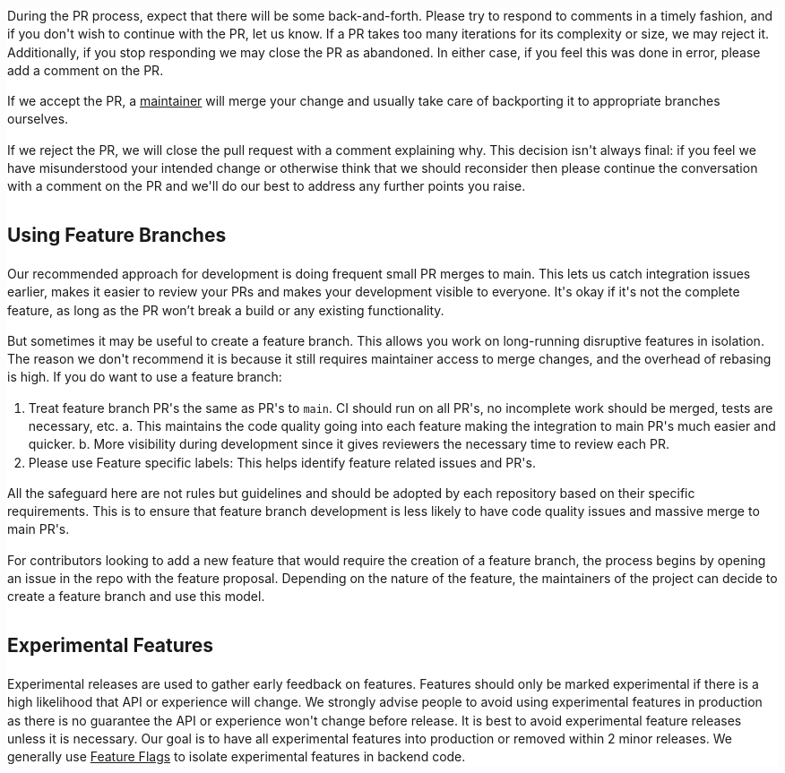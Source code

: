 During the PR process, expect that there will be some back-and-forth. Please try to respond to comments in a timely fashion, and if you don't wish to continue with the PR, let us know. If a PR takes too many iterations for its complexity or size, we may reject it. Additionally, if you stop responding we may close the PR as abandoned. In either case, if you feel this was done in error, please add a comment on the PR.

If we accept the PR, a [maintainer](MAINTAINERS.md) will merge your change and usually take care of backporting it to appropriate branches ourselves.

If we reject the PR, we will close the pull request with a comment explaining why. This decision isn't always final: if you feel we have misunderstood your intended change or otherwise think that we should reconsider then please continue the conversation with a comment on the PR and we'll do our best to address any further points you raise.

## Using Feature Branches

Our recommended approach for development is doing frequent small PR merges to main. This lets us catch integration issues earlier, makes it easier to review your PRs and makes your development visible to everyone.  It's okay if it's not the complete feature, as long as the PR won’t break a build or any existing functionality. 

But sometimes it may be useful to create a feature branch.  This allows you work on long-running disruptive features in isolation.   The reason we don't recommend it is because it still requires maintainer access to merge changes, and the overhead of rebasing is high.  If you do want to use a feature branch:
  
1. Treat feature branch PR's the same as PR's to `main`. CI should run on all PR's, no incomplete work should be merged, tests are necessary, etc.
   a. This maintains the code quality going into each feature making the integration to main PR's much easier and quicker.
   b. More visibility during development since it gives reviewers the necessary time to review each PR.
2. Please use Feature specific labels: This helps identify feature related issues and PR's.

All the safeguard here are not rules but guidelines and should be adopted by each repository based on their specific requirements. This is to ensure that feature branch development is less likely to have code quality issues and massive merge to main PR's.

For contributors looking to add a new feature that would require the creation of a feature branch, the process begins by opening an issue in the repo with the feature proposal. Depending on the nature of the feature, the maintainers of the project can decide to create a feature branch and use this model.

## Experimental Features

Experimental releases are used to gather early feedback on features. Features should only be marked experimental if there is a high likelihood that API or experience will change. We strongly advise people to avoid using experimental features in production as there is no guarantee the API or experience won't change before release. It is best to avoid experimental feature releases unless it is necessary. Our goal is to have all experimental features into production or removed within 2 minor releases.  We generally use [Feature Flags](https://github.com/opensearch-project/OpenSearch/blob/main/DEVELOPER_GUIDE.md#experimental-development) to isolate experimental features in backend code.
